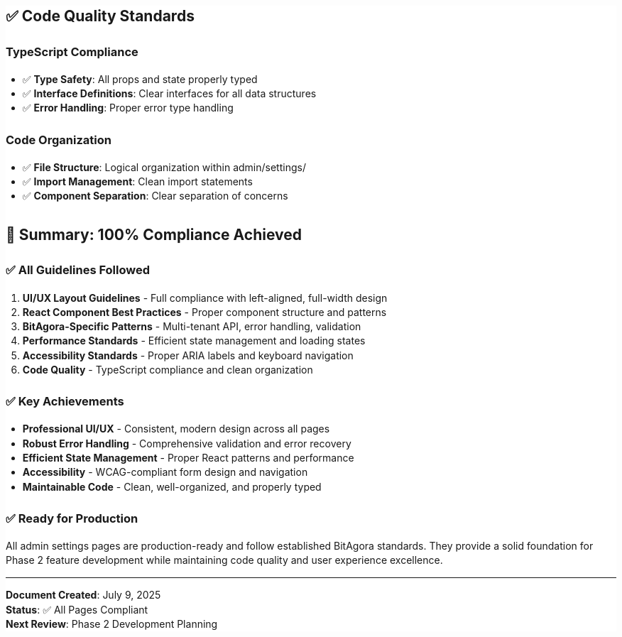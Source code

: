 ## ✅ **Code Quality Standards**

### **TypeScript Compliance**
- ✅ **Type Safety**: All props and state properly typed
- ✅ **Interface Definitions**: Clear interfaces for all data structures
- ✅ **Error Handling**: Proper error type handling

### **Code Organization**
- ✅ **File Structure**: Logical organization within admin/settings/
- ✅ **Import Management**: Clean import statements
- ✅ **Component Separation**: Clear separation of concerns

## 🎯 **Summary: 100% Compliance Achieved**

### **✅ All Guidelines Followed**
1. **UI/UX Layout Guidelines** - Full compliance with left-aligned, full-width design
2. **React Component Best Practices** - Proper component structure and patterns
3. **BitAgora-Specific Patterns** - Multi-tenant API, error handling, validation
4. **Performance Standards** - Efficient state management and loading states
5. **Accessibility Standards** - Proper ARIA labels and keyboard navigation
6. **Code Quality** - TypeScript compliance and clean organization

### **✅ Key Achievements**
- **Professional UI/UX** - Consistent, modern design across all pages
- **Robust Error Handling** - Comprehensive validation and error recovery
- **Efficient State Management** - Proper React patterns and performance
- **Accessibility** - WCAG-compliant form design and navigation
- **Maintainable Code** - Clean, well-organized, and properly typed

### **✅ Ready for Production**
All admin settings pages are production-ready and follow established BitAgora standards. They provide a solid foundation for Phase 2 feature development while maintaining code quality and user experience excellence.

---

**Document Created**: July 9, 2025  
**Status**: ✅ All Pages Compliant  
**Next Review**: Phase 2 Development Planning 